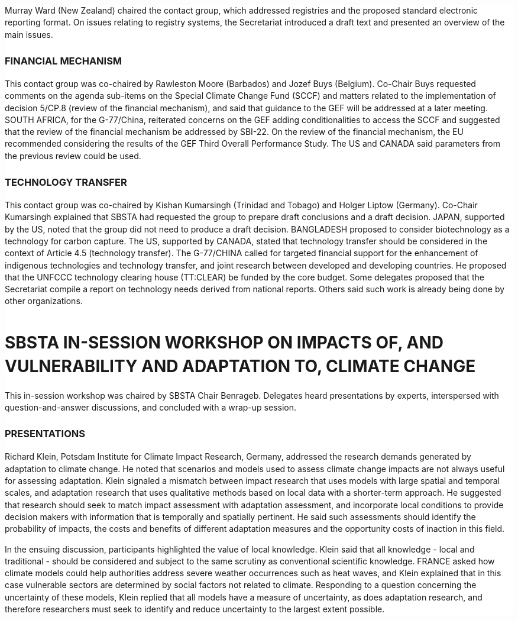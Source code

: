 Murray Ward (New Zealand) chaired the  contact group, which addressed registries and the proposed  standard electronic reporting format. On issues relating to  registry systems, the Secretariat introduced a draft text and  presented an overview of the main issues.

### FINANCIAL MECHANISM

This contact group was co-chaired by Rawleston  Moore (Barbados) and Jozef Buys (Belgium). Co-Chair Buys requested  comments on the agenda sub-items on the Special Climate Change  Fund (SCCF) and matters related to the implementation of decision  5/CP.8 (review of the financial mechanism), and said that guidance  to the GEF will be addressed at a later meeting. SOUTH AFRICA, for  the G-77/China, reiterated concerns on the GEF adding  conditionalities to access the SCCF and suggested that the review  of the financial mechanism be addressed by SBI-22. On the review  of the financial mechanism, the EU recommended considering the  results of the GEF Third Overall Performance Study. The US and  CANADA said parameters from the previous review could be used.

### TECHNOLOGY TRANSFER

This contact group was co-chaired by Kishan  Kumarsingh (Trinidad and Tobago) and Holger Liptow (Germany).  Co-Chair Kumarsingh explained that SBSTA had requested the group  to prepare draft conclusions and a draft decision. JAPAN,  supported by the US, noted that the group did not need to produce  a draft decision. BANGLADESH proposed to consider biotechnology as  a technology for carbon capture. The US, supported by CANADA,  stated that technology transfer should be considered in the  context of Article 4.5 (technology transfer). The G-77/CHINA  called for targeted financial support for the enhancement of  indigenous technologies and technology transfer, and joint  research between developed and developing countries. He proposed  that the UNFCCC technology clearing house (TT:CLEAR) be funded by  the core budget. Some delegates proposed that the Secretariat  compile a report on technology needs derived from national reports.  Others said such work is already being done by other organizations.

# SBSTA IN-SESSION WORKSHOP ON IMPACTS OF, AND VULNERABILITY AND  ADAPTATION TO, CLIMATE CHANGE

This in-session workshop was chaired by SBSTA Chair Benrageb.  Delegates heard presentations by experts, interspersed with  question-and-answer discussions, and concluded with a wrap-up  session.

### PRESENTATIONS

Richard Klein, Potsdam Institute for Climate Impact  Research, Germany, addressed the research demands generated by  adaptation to climate change. He noted that scenarios and models  used to assess climate change impacts are not always useful for  assessing adaptation. Klein signaled a mismatch between impact  research that uses models with large spatial and temporal scales,  and adaptation research that uses qualitative methods based on  local data with a shorter-term approach. He suggested that  research should seek to match impact assessment with adaptation  assessment, and incorporate local conditions to provide decision  makers with information that is temporally and spatially  pertinent. He said such assessments should identify the  probability of impacts, the costs and benefits of different  adaptation measures and the opportunity costs of inaction in  this field.

In the ensuing discussion, participants highlighted the value of  local knowledge. Klein said that all knowledge - local and  traditional - should be considered and subject to the same  scrutiny as conventional scientific knowledge. FRANCE asked how  climate models could help authorities address severe weather  occurrences such as heat waves, and Klein explained that in this  case vulnerable sectors are determined by social factors not  related to climate. Responding to a question concerning the  uncertainty of these models, Klein replied that all models have a  measure of uncertainty, as does adaptation research, and therefore  researchers must seek to identify and reduce uncertainty to the  largest extent possible.
